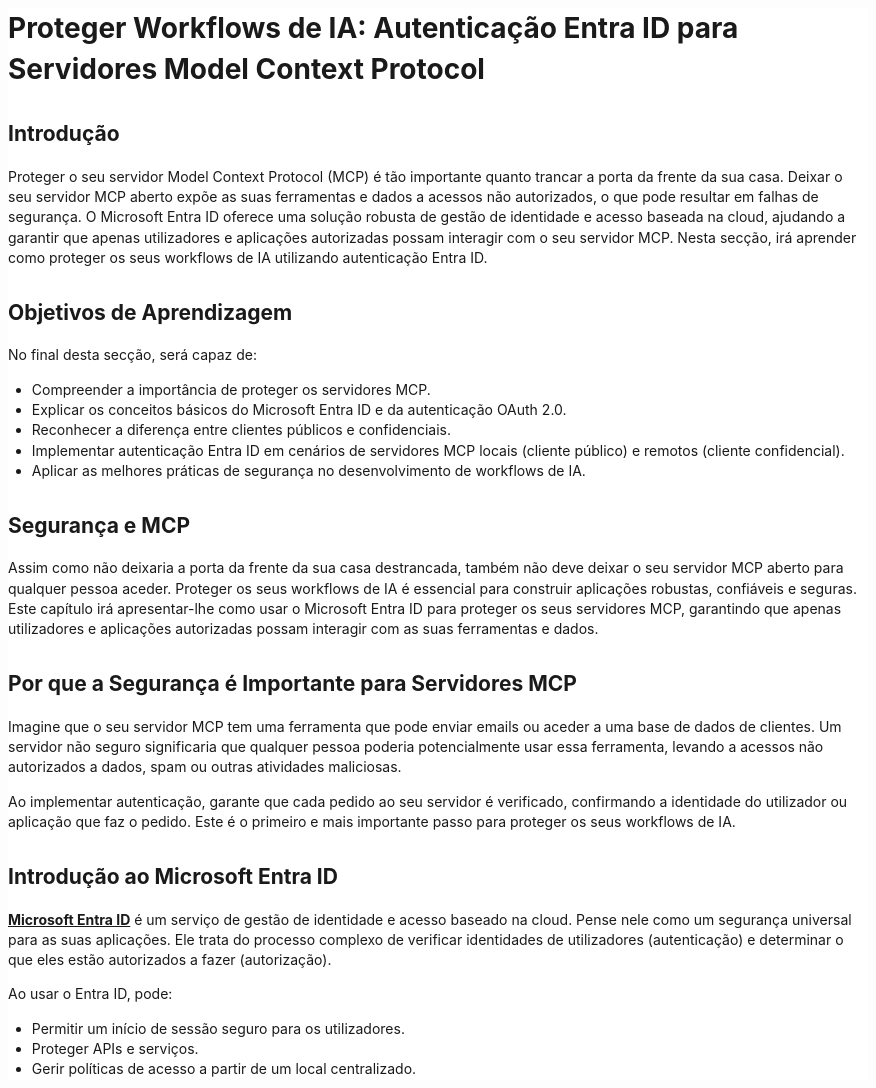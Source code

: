 
# Proteger Workflows de IA: Autenticação Entra ID para Servidores Model Context Protocol

## Introdução  
Proteger o seu servidor Model Context Protocol (MCP) é tão importante quanto trancar a porta da frente da sua casa. Deixar o seu servidor MCP aberto expõe as suas ferramentas e dados a acessos não autorizados, o que pode resultar em falhas de segurança. O Microsoft Entra ID oferece uma solução robusta de gestão de identidade e acesso baseada na cloud, ajudando a garantir que apenas utilizadores e aplicações autorizadas possam interagir com o seu servidor MCP. Nesta secção, irá aprender como proteger os seus workflows de IA utilizando autenticação Entra ID.

## Objetivos de Aprendizagem  
No final desta secção, será capaz de:

- Compreender a importância de proteger os servidores MCP.  
- Explicar os conceitos básicos do Microsoft Entra ID e da autenticação OAuth 2.0.  
- Reconhecer a diferença entre clientes públicos e confidenciais.  
- Implementar autenticação Entra ID em cenários de servidores MCP locais (cliente público) e remotos (cliente confidencial).  
- Aplicar as melhores práticas de segurança no desenvolvimento de workflows de IA.

## Segurança e MCP  

Assim como não deixaria a porta da frente da sua casa destrancada, também não deve deixar o seu servidor MCP aberto para qualquer pessoa aceder. Proteger os seus workflows de IA é essencial para construir aplicações robustas, confiáveis e seguras. Este capítulo irá apresentar-lhe como usar o Microsoft Entra ID para proteger os seus servidores MCP, garantindo que apenas utilizadores e aplicações autorizadas possam interagir com as suas ferramentas e dados.

## Por que a Segurança é Importante para Servidores MCP  

Imagine que o seu servidor MCP tem uma ferramenta que pode enviar emails ou aceder a uma base de dados de clientes. Um servidor não seguro significaria que qualquer pessoa poderia potencialmente usar essa ferramenta, levando a acessos não autorizados a dados, spam ou outras atividades maliciosas.

Ao implementar autenticação, garante que cada pedido ao seu servidor é verificado, confirmando a identidade do utilizador ou aplicação que faz o pedido. Este é o primeiro e mais importante passo para proteger os seus workflows de IA.

## Introdução ao Microsoft Entra ID  

[**Microsoft Entra ID**](https://adoption.microsoft.com/microsoft-security/entra/) é um serviço de gestão de identidade e acesso baseado na cloud. Pense nele como um segurança universal para as suas aplicações. Ele trata do processo complexo de verificar identidades de utilizadores (autenticação) e determinar o que eles estão autorizados a fazer (autorização).

Ao usar o Entra ID, pode:

- Permitir um início de sessão seguro para os utilizadores.  
- Proteger APIs e serviços.  
- Gerir políticas de acesso a partir de um local centralizado.
